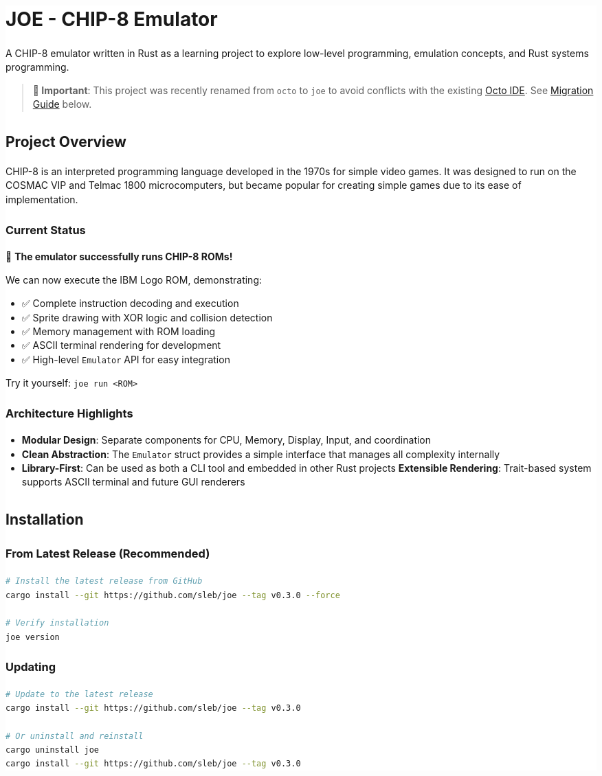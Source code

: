 # JOE - CHIP-8 Emulator

A CHIP-8 emulator written in Rust as a learning project to explore low-level programming, emulation concepts, and Rust systems programming.

> **📢 Important**: This project was recently renamed from `octo` to `joe` to avoid conflicts with the existing [Octo IDE](https://github.com/JohnEarnest/Octo). See [Migration Guide](#migration-from-octo) below.

## Project Overview

CHIP-8 is an interpreted programming language developed in the 1970s for simple video games. It was designed to run on the COSMAC VIP and Telmac 1800 microcomputers, but became popular for creating simple games due to its ease of implementation.

### Current Status

🎉 **The emulator successfully runs CHIP-8 ROMs!**

We can now execute the IBM Logo ROM, demonstrating:

- ✅ Complete instruction decoding and execution
- ✅ Sprite drawing with XOR logic and collision detection
- ✅ Memory management with ROM loading
- ✅ ASCII terminal rendering for development
- ✅ High-level `Emulator` API for easy integration

Try it yourself: `joe run <ROM>`

### Architecture Highlights

- **Modular Design**: Separate components for CPU, Memory, Display, Input, and coordination
- **Clean Abstraction**: The `Emulator` struct provides a simple interface that manages all complexity internally
- **Library-First**: Can be used as both a CLI tool and embedded in other Rust projects
**Extensible Rendering**: Trait-based system supports ASCII terminal and future GUI renderers

## Installation

### From Latest Release (Recommended)

```bash
# Install the latest release from GitHub
cargo install --git https://github.com/sleb/joe --tag v0.3.0 --force

# Verify installation
joe version
```

### Updating

```bash
# Update to the latest release
cargo install --git https://github.com/sleb/joe --tag v0.3.0

# Or uninstall and reinstall
cargo uninstall joe
cargo install --git https://github.com/sleb/joe --tag v0.3.0
```
